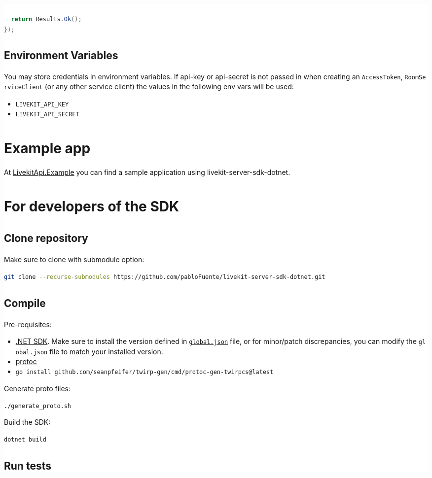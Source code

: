 ```csharp

  return Results.Ok();
});
```

## Environment Variables

You may store credentials in environment variables. If api-key or api-secret is not passed in when creating an `AccessToken`, `RoomServiceClient` (or any other service client) the values in the following env vars will be used:

- `LIVEKIT_API_KEY`
- `LIVEKIT_API_SECRET`

# Example app

At [LivekitApi.Example](https://github.com/pabloFuente/livekit-server-sdk-dotnet/tree/main/LivekitApi.Example) you can find a sample application using livekit-server-sdk-dotnet.

# For developers of the SDK

## Clone repository

Make sure to clone with submodule option:

```bash
git clone --recurse-submodules https://github.com/pabloFuente/livekit-server-sdk-dotnet.git
```

## Compile

Pre-requisites:

- [.NET SDK](https://dotnet.microsoft.com/download/dotnet). Make sure to install the version defined in [`global.json`](./LivekitApi/global.json) file, or for minor/patch discrepancies, you can modify the `global.json` file to match your installed version.
- [protoc](https://github.com/protocolbuffers/protobuf/releases/latest)
- `go install github.com/seanpfeifer/twirp-gen/cmd/protoc-gen-twirpcs@latest`

Generate proto files:

```bash
./generate_proto.sh
```

Build the SDK:

```bash
dotnet build
```

## Run tests
